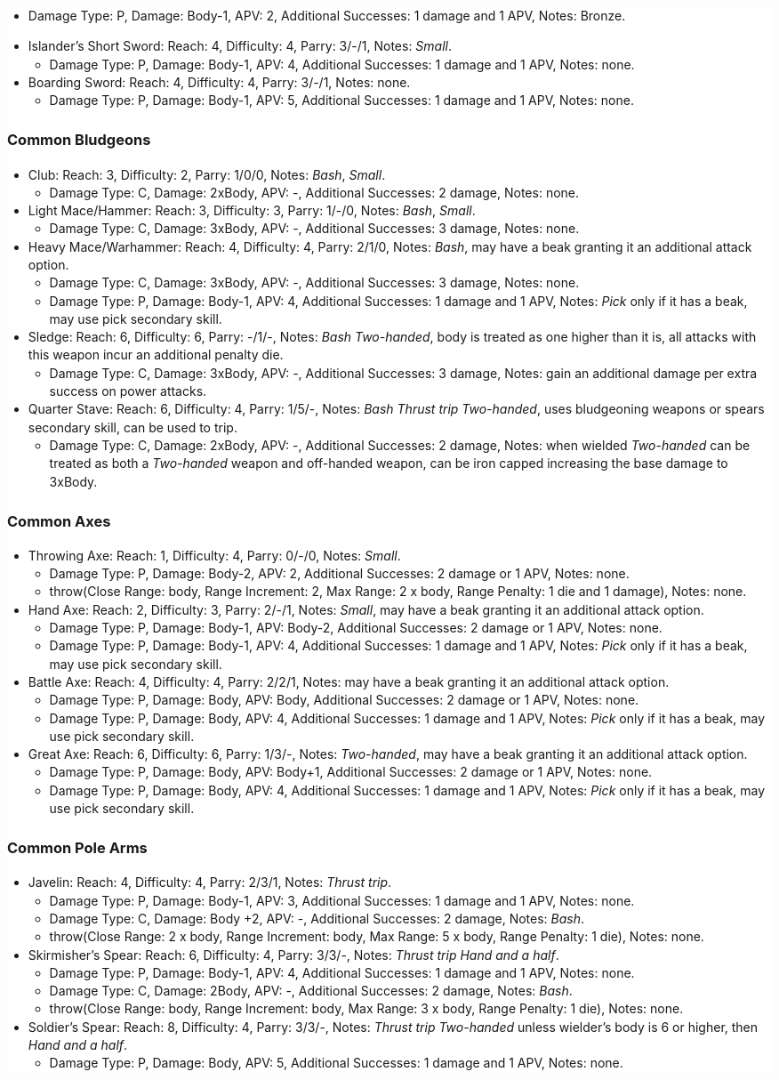   - Damage Type: P, Damage: Body-1, APV: 2, Additional Successes: 1 damage and 1 APV, Notes: Bronze.
* Islander’s Short Sword: Reach: 4, Difficulty: 4, Parry: 3/-/1, Notes: _Small_.
  - Damage Type: P, Damage: Body-1, APV: 4, Additional Successes: 1 damage and 1 APV, Notes: none.
* Boarding Sword: Reach: 4, Difficulty: 4, Parry: 3/-/1, Notes: none.
  - Damage Type: P, Damage: Body-1, APV: 5, Additional Successes: 1 damage and 1 APV, Notes: none.

### Common Bludgeons
* Club: Reach: 3, Difficulty: 2, Parry: 1/0/0, Notes: _Bash_, _Small_.
  - Damage Type: C, Damage: 2xBody, APV: -, Additional Successes: 2 damage, Notes: none.
* Light Mace/Hammer: Reach: 3, Difficulty: 3, Parry: 1/-/0, Notes: _Bash_, _Small_.
  - Damage Type: C, Damage: 3xBody, APV: -, Additional Successes: 3 damage, Notes: none.
* Heavy Mace/Warhammer: Reach: 4, Difficulty: 4, Parry: 2/1/0, Notes: _Bash_, may have a beak granting it an additional attack option.
  - Damage Type: C, Damage: 3xBody, APV: -, Additional Successes: 3 damage, Notes: none.
  - Damage Type: P, Damage: Body-1, APV: 4, Additional Successes: 1 damage and 1 APV, Notes: _Pick_ only if it has a beak, may use pick secondary skill.
* Sledge: Reach: 6, Difficulty: 6, Parry: -/1/-, Notes: _Bash_ _Two-handed_, body is treated as one higher than it is, all attacks with this weapon incur an additional penalty die.
  - Damage Type: C, Damage: 3xBody, APV: -, Additional Successes: 3 damage, Notes: gain an additional damage per extra success on power attacks.
* Quarter Stave: Reach: 6, Difficulty: 4, Parry: 1/5/-, Notes: _Bash_ _Thrust_ _trip_ _Two-handed_, uses bludgeoning weapons or spears secondary skill, can be used to trip.
  - Damage Type: C, Damage: 2xBody, APV: -, Additional Successes: 2 damage, Notes: when wielded _Two-handed_ can be treated as both a _Two-handed_ weapon and off-handed weapon, can be iron capped increasing the base damage to 3xBody.

### Common Axes
* Throwing Axe: Reach: 1, Difficulty: 4, Parry: 0/-/0, Notes: _Small_.
  - Damage Type: P, Damage: Body-2, APV: 2, Additional Successes: 2 damage or 1 APV, Notes: none.
  - throw(Close Range: body, Range Increment: 2, Max Range: 2 x body, Range Penalty: 1 die and 1 damage), Notes: none.
* Hand Axe: Reach: 2, Difficulty: 3, Parry: 2/-/1, Notes: _Small_, may have a beak granting it an additional attack option.
  - Damage Type: P, Damage: Body-1, APV: Body-2, Additional Successes: 2 damage or 1 APV, Notes: none.
  - Damage Type: P, Damage: Body-1, APV: 4, Additional Successes: 1 damage and 1 APV, Notes: _Pick_ only if it has a beak, may use pick secondary skill.
* Battle Axe: Reach: 4, Difficulty: 4, Parry: 2/2/1, Notes: may have a beak granting it an additional attack option.
  - Damage Type: P, Damage: Body, APV: Body, Additional Successes: 2 damage or 1 APV, Notes: none.
  - Damage Type: P, Damage: Body, APV: 4, Additional Successes: 1 damage and 1 APV, Notes: _Pick_ only if it has a beak, may use pick secondary skill.
* Great Axe: Reach: 6, Difficulty: 6, Parry: 1/3/-, Notes: _Two-handed_, may have a beak granting it an additional attack option.
  - Damage Type: P, Damage: Body, APV: Body+1, Additional Successes: 2 damage or 1 APV, Notes: none.
  - Damage Type: P, Damage: Body, APV: 4, Additional Successes: 1 damage and 1 APV, Notes: _Pick_ only if it has a beak, may use pick secondary skill.

### Common Pole Arms
* Javelin: Reach: 4, Difficulty: 4, Parry: 2/3/1, Notes: _Thrust_ _trip_.
  - Damage Type: P, Damage: Body-1, APV: 3, Additional Successes: 1 damage and 1 APV, Notes: none.
  - Damage Type: C, Damage: Body +2, APV: -, Additional Successes: 2 damage, Notes: _Bash_.
  - throw(Close Range: 2 x body, Range Increment: body, Max Range: 5 x body, Range Penalty: 1 die), Notes: none.
* Skirmisher’s Spear: Reach: 6, Difficulty: 4, Parry: 3/3/-, Notes: _Thrust_ _trip_ _Hand and a half_.
  - Damage Type: P, Damage: Body-1, APV: 4, Additional Successes: 1 damage and 1 APV, Notes: none.
  - Damage Type: C, Damage: 2Body, APV: -, Additional Successes: 2 damage, Notes: _Bash_.
  - throw(Close Range: body, Range Increment: body, Max Range: 3 x body, Range Penalty: 1 die), Notes: none.
* Soldier’s Spear: Reach: 8, Difficulty: 4, Parry: 3/3/-, Notes: _Thrust_ _trip_ _Two-handed_ unless wielder’s body is 6 or higher, then _Hand and a half_.
  - Damage Type: P, Damage: Body, APV: 5, Additional Successes: 1 damage and 1 APV, Notes: none.